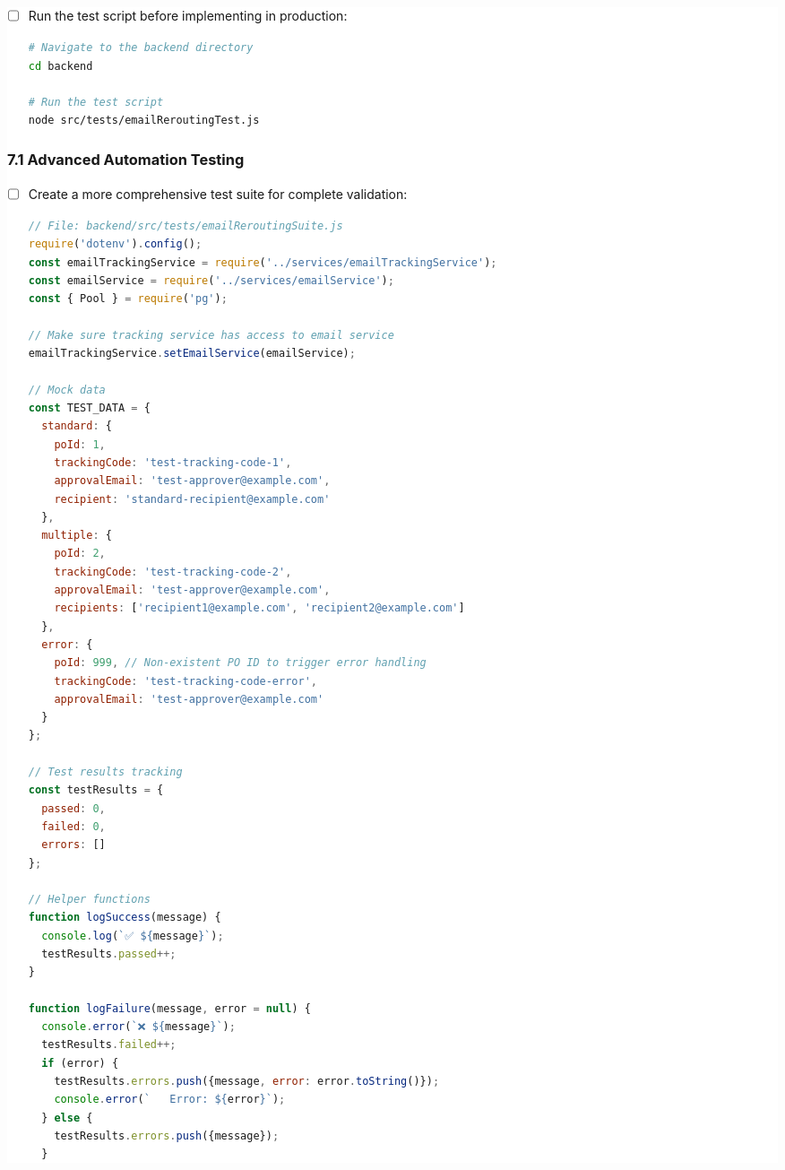- [ ] Run the test script before implementing in production:
  ```bash
  # Navigate to the backend directory
  cd backend
  
  # Run the test script
  node src/tests/emailReroutingTest.js
  ```

### 7.1 Advanced Automation Testing
- [ ] Create a more comprehensive test suite for complete validation:
  ```javascript
  // File: backend/src/tests/emailReroutingSuite.js
  require('dotenv').config();
  const emailTrackingService = require('../services/emailTrackingService');
  const emailService = require('../services/emailService');
  const { Pool } = require('pg');
  
  // Make sure tracking service has access to email service
  emailTrackingService.setEmailService(emailService);
  
  // Mock data
  const TEST_DATA = {
    standard: {
      poId: 1,
      trackingCode: 'test-tracking-code-1',
      approvalEmail: 'test-approver@example.com',
      recipient: 'standard-recipient@example.com'
    },
    multiple: {
      poId: 2,
      trackingCode: 'test-tracking-code-2',
      approvalEmail: 'test-approver@example.com',
      recipients: ['recipient1@example.com', 'recipient2@example.com']
    },
    error: {
      poId: 999, // Non-existent PO ID to trigger error handling
      trackingCode: 'test-tracking-code-error',
      approvalEmail: 'test-approver@example.com'
    }
  };
  
  // Test results tracking
  const testResults = {
    passed: 0,
    failed: 0,
    errors: []
  };
  
  // Helper functions
  function logSuccess(message) {
    console.log(`✅ ${message}`);
    testResults.passed++;
  }
  
  function logFailure(message, error = null) {
    console.error(`❌ ${message}`);
    testResults.failed++;
    if (error) {
      testResults.errors.push({message, error: error.toString()});
      console.error(`   Error: ${error}`);
    } else {
      testResults.errors.push({message});
    }
  ```